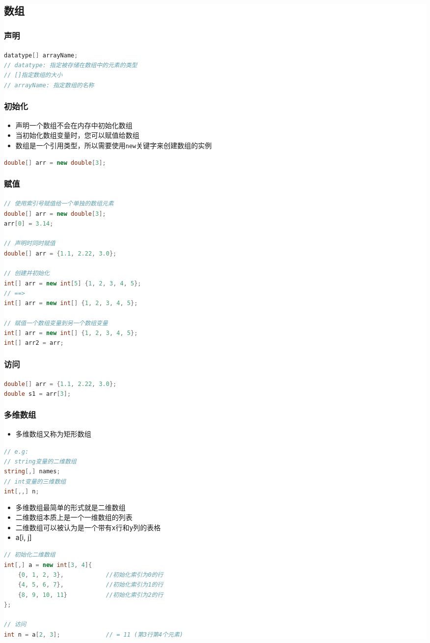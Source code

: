 ## 数组
### 声明
```c#
datatype[] arrayName;
// datatype: 指定被存储在数组中的元素的类型
// []指定数组的大小
// arrayName: 指定数组的名称
```
### 初始化
- 声明一个数组不会在内存中初始化数组
- 当初始化数组变量时，您可以赋值给数组
- 数组是一个引用类型，所以需要使用`new`关键字来创建数组的实例
```c#
double[] arr = new double[3];
```
### 赋值
```c#
// 使用索引号赋值给一个单独的数组元素
double[] arr = new double[3];
arr[0] = 3.14;

// 声明时同时赋值
double[] arr = {1.1, 2.22, 3.0};

// 创建并初始化
int[] arr = new int[5] {1, 2, 3, 4, 5};
// ==>
int[] arr = new int[] {1, 2, 3, 4, 5};

// 赋值一个数组变量到另一个数组变量
int[] arr = new int[] {1, 2, 3, 4, 5};
int[] arr2 = arr;
```
### 访问
```c#
double[] arr = {1.1, 2.22, 3.0};
double s1 = arr[3];
```
### 多维数组
- 多维数组又称为矩形数组
```c#
// e.g:
// string变量的二维数组
string[,] names;
// int变量的三维数组
int[,,] n;
```
- 多维数组最简单的形式就是二维数组
- 二维数组本质上是一个一维数组的列表
- 二维数组可以被认为是一个带有x行和y列的表格
- a[i, j]
```c#
// 初始化二维数组
int[,] a = new int[3, 4]{
    {0, 1, 2, 3},            //初始化索引为0的行
    {4, 5, 6, 7},            //初始化索引为1的行
    {8, 9, 10, 11}           //初始化索引为2的行
};

// 访问
int n = a[2, 3];             // = 11 (第3行第4个元素)
```